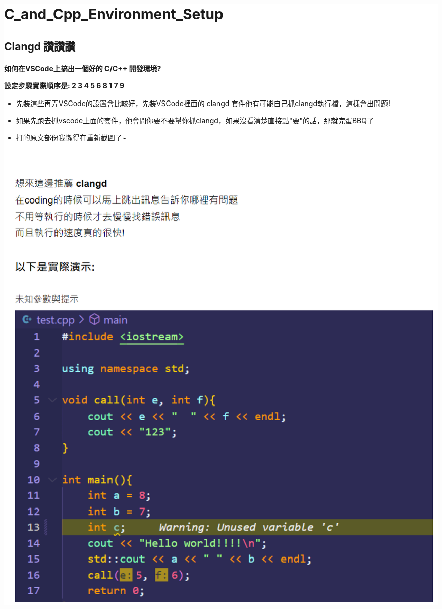 # C_and_Cpp_Environment_Setup

## Clangd 讚讚讚

__如何在VSCode上搞出一個好的 C/C++ 開發環境?__

__設定步驟實際順序是: 2 3 4 5 6 8 1 7 9__

* 先裝這些再弄VSCode的設置會比較好，先裝VSCode裡面的 clangd 套件他有可能自己抓clangd執行檔，這樣會出問題! 

* 如果先跑去抓vscode上面的套件，他會問你要不要幫你抓clangd，如果沒看清楚直接點"要"的話，那就完蛋BBQ了
* 打的原文部份我懶得在重新截圖了~
<br />
<br />

<img src="Pictures/推廣文1.png" width="100%">